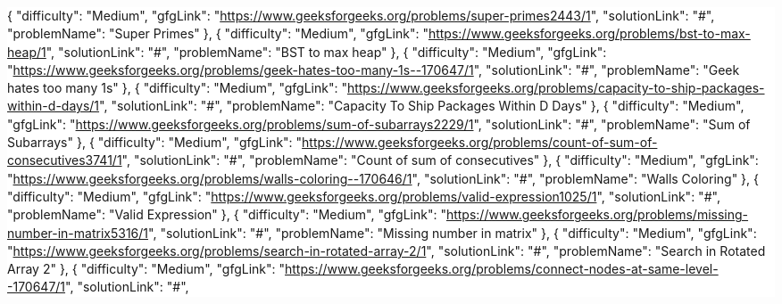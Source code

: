   {
    "difficulty": "Medium",
    "gfgLink": "https://www.geeksforgeeks.org/problems/super-primes2443/1",
    "solutionLink": "#",
    "problemName": "Super Primes"
  },
  {
    "difficulty": "Medium",
    "gfgLink": "https://www.geeksforgeeks.org/problems/bst-to-max-heap/1",
    "solutionLink": "#",
    "problemName": "BST to max heap"
  },
  {
    "difficulty": "Medium",
    "gfgLink": "https://www.geeksforgeeks.org/problems/geek-hates-too-many-1s--170647/1",
    "solutionLink": "#",
    "problemName": "Geek hates too many 1s"
  },
  {
    "difficulty": "Medium",
    "gfgLink": "https://www.geeksforgeeks.org/problems/capacity-to-ship-packages-within-d-days/1",
    "solutionLink": "#",
    "problemName": "Capacity To Ship Packages Within D Days"
  },
  {
    "difficulty": "Medium",
    "gfgLink": "https://www.geeksforgeeks.org/problems/sum-of-subarrays2229/1",
    "solutionLink": "#",
    "problemName": "Sum of Subarrays"
  },
  {
    "difficulty": "Medium",
    "gfgLink": "https://www.geeksforgeeks.org/problems/count-of-sum-of-consecutives3741/1",
    "solutionLink": "#",
    "problemName": "Count of sum of consecutives"
  },
  {
    "difficulty": "Medium",
    "gfgLink": "https://www.geeksforgeeks.org/problems/walls-coloring--170646/1",
    "solutionLink": "#",
    "problemName": "Walls Coloring"
  },
  {
    "difficulty": "Medium",
    "gfgLink": "https://www.geeksforgeeks.org/problems/valid-expression1025/1",
    "solutionLink": "#",
    "problemName": "Valid Expression"
  },
  {
    "difficulty": "Medium",
    "gfgLink": "https://www.geeksforgeeks.org/problems/missing-number-in-matrix5316/1",
    "solutionLink": "#",
    "problemName": "Missing number in matrix"
  },
  {
    "difficulty": "Medium",
    "gfgLink": "https://www.geeksforgeeks.org/problems/search-in-rotated-array-2/1",
    "solutionLink": "#",
    "problemName": "Search in Rotated Array 2"
  },
  {
    "difficulty": "Medium",
    "gfgLink": "https://www.geeksforgeeks.org/problems/connect-nodes-at-same-level--170647/1",
    "solutionLink": "#",